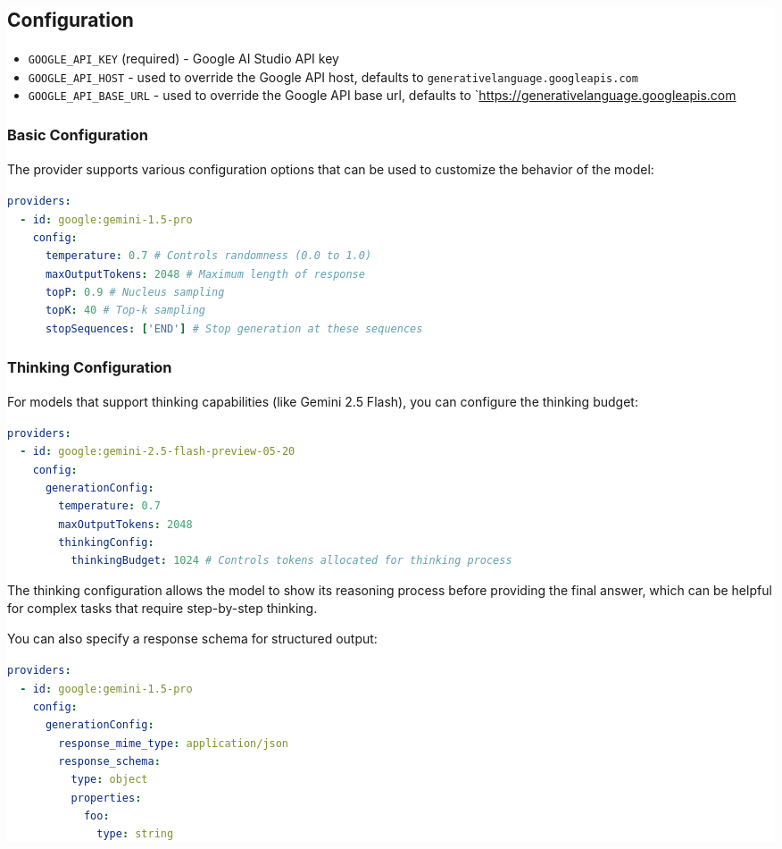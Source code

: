 ## Configuration

- `GOOGLE_API_KEY` (required) - Google AI Studio API key
- `GOOGLE_API_HOST` - used to override the Google API host, defaults to `generativelanguage.googleapis.com`
- `GOOGLE_API_BASE_URL` - used to override the Google API base url, defaults to `https://generativelanguage.googleapis.com

### Basic Configuration

The provider supports various configuration options that can be used to customize the behavior of the model:

```yaml
providers:
  - id: google:gemini-1.5-pro
    config:
      temperature: 0.7 # Controls randomness (0.0 to 1.0)
      maxOutputTokens: 2048 # Maximum length of response
      topP: 0.9 # Nucleus sampling
      topK: 40 # Top-k sampling
      stopSequences: ['END'] # Stop generation at these sequences
```

### Thinking Configuration

For models that support thinking capabilities (like Gemini 2.5 Flash), you can configure the thinking budget:

```yaml
providers:
  - id: google:gemini-2.5-flash-preview-05-20
    config:
      generationConfig:
        temperature: 0.7
        maxOutputTokens: 2048
        thinkingConfig:
          thinkingBudget: 1024 # Controls tokens allocated for thinking process
```

The thinking configuration allows the model to show its reasoning process before providing the final answer, which can be helpful for complex tasks that require step-by-step thinking.

You can also specify a response schema for structured output:

```yaml
providers:
  - id: google:gemini-1.5-pro
    config:
      generationConfig:
        response_mime_type: application/json
        response_schema:
          type: object
          properties:
            foo:
              type: string
```
